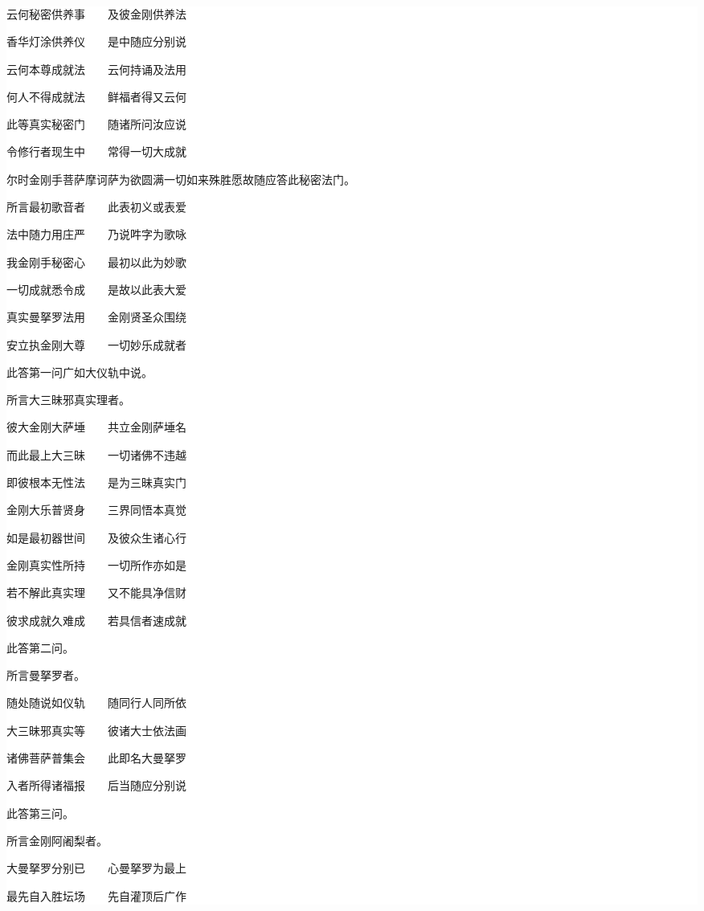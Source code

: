 云何秘密供养事　　及彼金刚供养法  

香华灯涂供养仪　　是中随应分别说  

云何本尊成就法　　云何持诵及法用  

何人不得成就法　　鲜福者得又云何  

此等真实秘密门　　随诸所问汝应说  

令修行者现生中　　常得一切大成就  

尔时金刚手菩萨摩诃萨为欲圆满一切如来殊胜愿故随应答此秘密法门。  

所言最初歌音者　　此表初义或表爱  

法中随力用庄严　　乃说吽字为歌咏  

我金刚手秘密心　　最初以此为妙歌  

一切成就悉令成　　是故以此表大爱  

真实曼拏罗法用　　金刚贤圣众围绕  

安立执金刚大尊　　一切妙乐成就者  

此答第一问广如大仪轨中说。  

所言大三昧邪真实理者。  

彼大金刚大萨埵　　共立金刚萨埵名  

而此最上大三昧　　一切诸佛不违越  

即彼根本无性法　　是为三昧真实门  

金刚大乐普贤身　　三界同悟本真觉  

如是最初器世间　　及彼众生诸心行  

金刚真实性所持　　一切所作亦如是  

若不解此真实理　　又不能具净信财  

彼求成就久难成　　若具信者速成就  

此答第二问。  

所言曼拏罗者。  

随处随说如仪轨　　随同行人同所依  

大三昧邪真实等　　彼诸大士依法画  

诸佛菩萨普集会　　此即名大曼拏罗  

入者所得诸福报　　后当随应分别说  

此答第三问。  

所言金刚阿阇梨者。  

大曼拏罗分别已　　心曼拏罗为最上  

最先自入胜坛场　　先自灌顶后广作  

